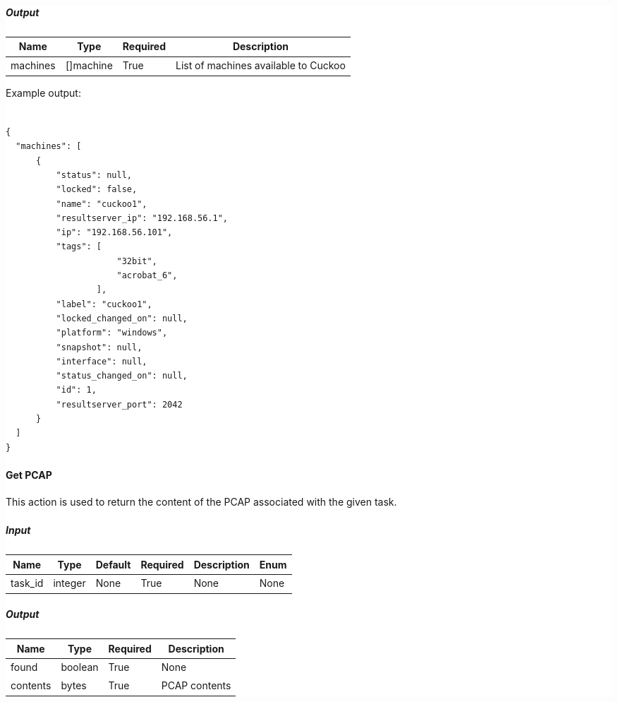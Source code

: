 ##### Output

|Name|Type|Required|Description|
|----|----|--------|-----------|
|machines|[]machine|True|List of machines available to Cuckoo|

Example output:

```

{
  "machines": [
      {
          "status": null,
          "locked": false,
          "name": "cuckoo1",
          "resultserver_ip": "192.168.56.1",
          "ip": "192.168.56.101",
          "tags": [
                      "32bit",
                      "acrobat_6",
                  ],
          "label": "cuckoo1",
          "locked_changed_on": null,
          "platform": "windows",
          "snapshot": null,
          "interface": null,
          "status_changed_on": null,
          "id": 1,
          "resultserver_port": 2042
      }
  ]
}

```

#### Get PCAP

This action is used to return the content of the PCAP associated with the given task.

##### Input

|Name|Type|Default|Required|Description|Enum|
|----|----|-------|--------|-----------|----|
|task_id|integer|None|True|None|None|

##### Output

|Name|Type|Required|Description|
|----|----|--------|-----------|
|found|boolean|True|None|
|contents|bytes|True|PCAP contents|
